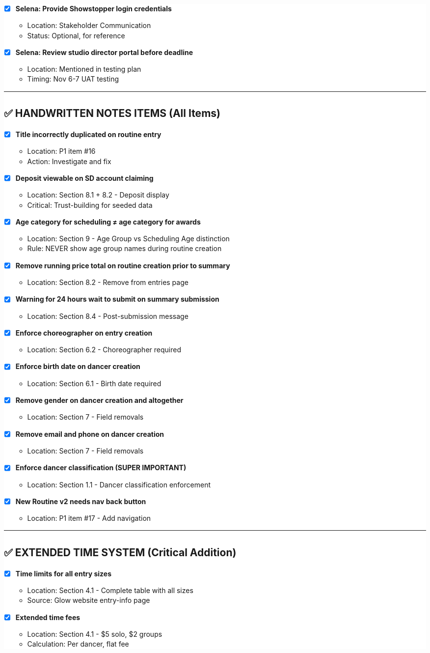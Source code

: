 - [x] **Selena: Provide Showstopper login credentials**
  - Location: Stakeholder Communication
  - Status: Optional, for reference

- [x] **Selena: Review studio director portal before deadline**
  - Location: Mentioned in testing plan
  - Timing: Nov 6-7 UAT testing

---

## ✅ HANDWRITTEN NOTES ITEMS (All Items)

- [x] **Title incorrectly duplicated on routine entry**
  - Location: P1 item #16
  - Action: Investigate and fix

- [x] **Deposit viewable on SD account claiming**
  - Location: Section 8.1 + 8.2 - Deposit display
  - Critical: Trust-building for seeded data

- [x] **Age category for scheduling ≠ age category for awards**
  - Location: Section 9 - Age Group vs Scheduling Age distinction
  - Rule: NEVER show age group names during routine creation

- [x] **Remove running price total on routine creation prior to summary**
  - Location: Section 8.2 - Remove from entries page

- [x] **Warning for 24 hours wait to submit on summary submission**
  - Location: Section 8.4 - Post-submission message

- [x] **Enforce choreographer on entry creation**
  - Location: Section 6.2 - Choreographer required

- [x] **Enforce birth date on dancer creation**
  - Location: Section 6.1 - Birth date required

- [x] **Remove gender on dancer creation and altogether**
  - Location: Section 7 - Field removals

- [x] **Remove email and phone on dancer creation**
  - Location: Section 7 - Field removals

- [x] **Enforce dancer classification (SUPER IMPORTANT)**
  - Location: Section 1.1 - Dancer classification enforcement

- [x] **New Routine v2 needs nav back button**
  - Location: P1 item #17 - Add navigation

---

## ✅ EXTENDED TIME SYSTEM (Critical Addition)

- [x] **Time limits for all entry sizes**
  - Location: Section 4.1 - Complete table with all sizes
  - Source: Glow website entry-info page

- [x] **Extended time fees**
  - Location: Section 4.1 - $5 solo, $2 groups
  - Calculation: Per dancer, flat fee
